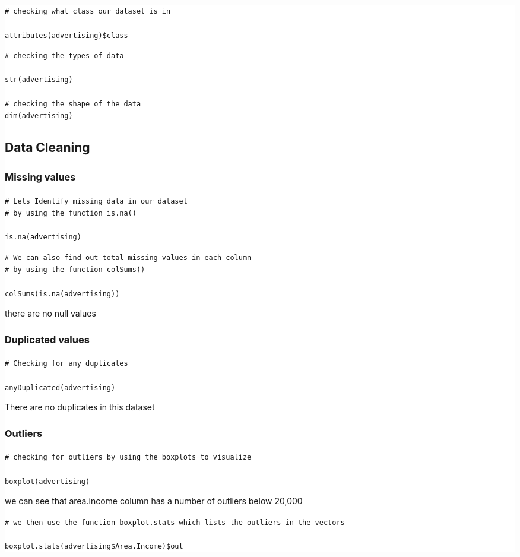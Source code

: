 ```
# checking what class our dataset is in

attributes(advertising)$class
```

```
# checking the types of data

str(advertising)

# checking the shape of the data
dim(advertising)
```

## Data Cleaning 

### Missing values
```
# Lets Identify missing data in our dataset 
# by using the function is.na() 

is.na(advertising)

```

```
# We can also find out total missing values in each column
# by using the function colSums()

colSums(is.na(advertising))
```

there are no null values

### Duplicated values

```
# Checking for any duplicates

anyDuplicated(advertising)

```
There are no duplicates in this dataset

### Outliers
```
# checking for outliers by using the boxplots to visualize

boxplot(advertising)
```
we can see that area.income column has a number of outliers below 20,000


```
# we then use the function boxplot.stats which lists the outliers in the vectors

boxplot.stats(advertising$Area.Income)$out
```
